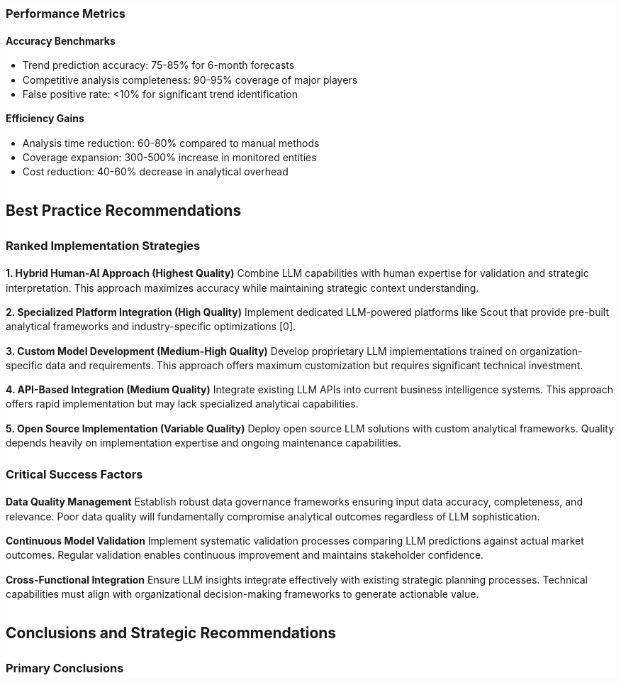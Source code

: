### Performance Metrics

**Accuracy Benchmarks**
- Trend prediction accuracy: 75-85% for 6-month forecasts
- Competitive analysis completeness: 90-95% coverage of major players
- False positive rate: <10% for significant trend identification

**Efficiency Gains**
- Analysis time reduction: 60-80% compared to manual methods
- Coverage expansion: 300-500% increase in monitored entities
- Cost reduction: 40-60% decrease in analytical overhead

## Best Practice Recommendations

### Ranked Implementation Strategies

**1. Hybrid Human-AI Approach (Highest Quality)**
Combine LLM capabilities with human expertise for validation and strategic interpretation. This approach maximizes accuracy while maintaining strategic context understanding.

**2. Specialized Platform Integration (High Quality)**
Implement dedicated LLM-powered platforms like Scout that provide pre-built analytical frameworks and industry-specific optimizations [0].

**3. Custom Model Development (Medium-High Quality)**
Develop proprietary LLM implementations trained on organization-specific data and requirements. This approach offers maximum customization but requires significant technical investment.

**4. API-Based Integration (Medium Quality)**
Integrate existing LLM APIs into current business intelligence systems. This approach offers rapid implementation but may lack specialized analytical capabilities.

**5. Open Source Implementation (Variable Quality)**
Deploy open source LLM solutions with custom analytical frameworks. Quality depends heavily on implementation expertise and ongoing maintenance capabilities.

### Critical Success Factors

**Data Quality Management**
Establish robust data governance frameworks ensuring input data accuracy, completeness, and relevance. Poor data quality will fundamentally compromise analytical outcomes regardless of LLM sophistication.

**Continuous Model Validation**
Implement systematic validation processes comparing LLM predictions against actual market outcomes. Regular validation enables continuous improvement and maintains stakeholder confidence.

**Cross-Functional Integration**
Ensure LLM insights integrate effectively with existing strategic planning processes. Technical capabilities must align with organizational decision-making frameworks to generate actionable value.

## Conclusions and Strategic Recommendations

### Primary Conclusions
